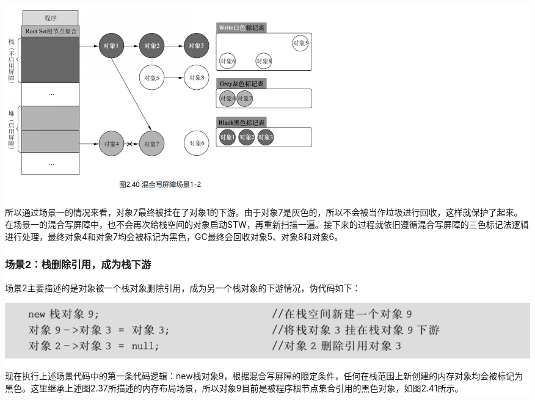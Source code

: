 <img src="image/image-20250925051235193.png" alt="image-20250925051235193" style="zoom:50%;" />

所以通过场景一的情况来看，对象7最终被挂在了对象1的下游。由于对象7是灰色的，所以不会被当作垃圾进行回收，这样就保护了起来。在场景一的混合写屏障中，也不会再次给栈空间的对象启动STW，再重新扫描一遍。接下来的过程就依旧遵循混合写屏障的三色标记法逻辑进行处理，最终对象4和对象7均会被标记为黑色，GC最终会回收对象5、对象8和对象6。

### 场景2：栈删除引用，成为栈下游

场景2主要描述的是对象被一个栈对象删除引用，成为另一个栈对象的下游情况，伪代码如下：

![image-20250925051307962](image/image-20250925051307962.png)

现在执行上述场景代码中的第一条代码逻辑：new栈对象9，根据混合写屏障的限定条件，任何在栈范围上新创建的内存对象均会被标记为黑色。这里继承上述图2.37所描述的内存布局场景，所以对象9目前是被程序根节点集合引用的黑色对象，如图2.41所示。
